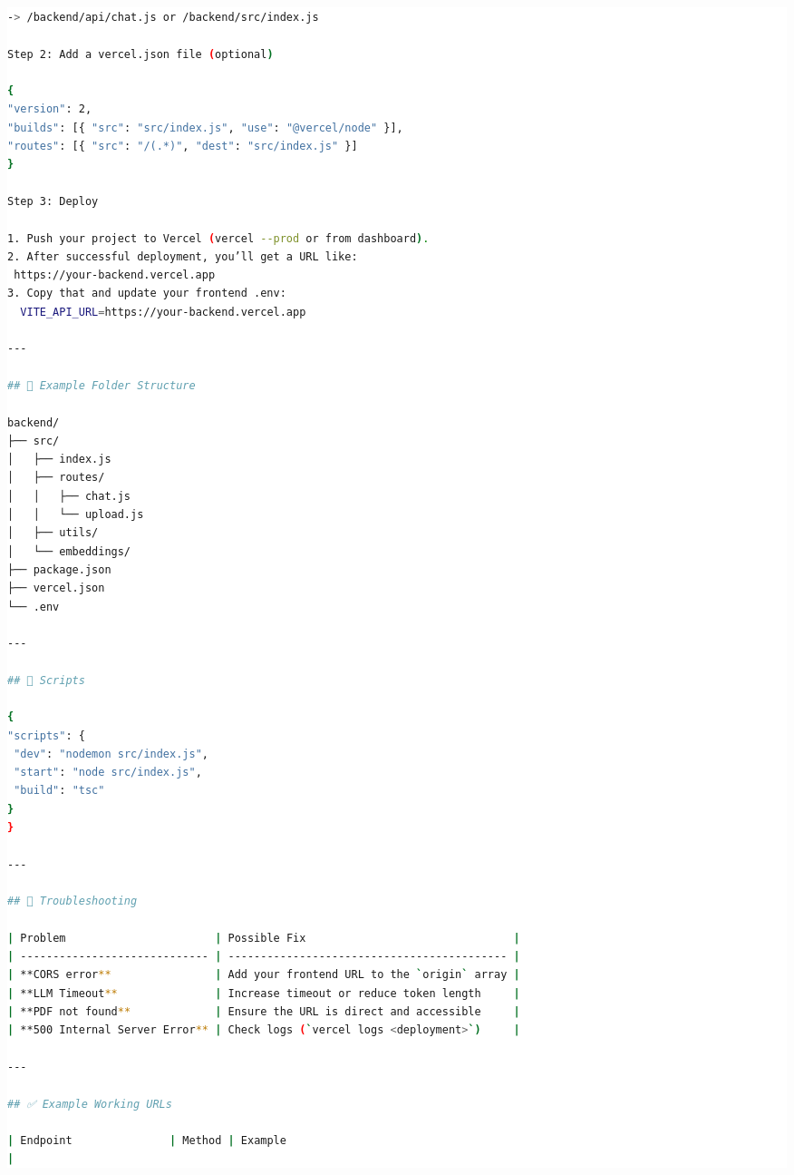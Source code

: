    ```bash
-> /backend/api/chat.js or /backend/src/index.js

Step 2: Add a vercel.json file (optional)

{
  "version": 2,
  "builds": [{ "src": "src/index.js", "use": "@vercel/node" }],
  "routes": [{ "src": "/(.*)", "dest": "src/index.js" }]
}

Step 3: Deploy

1. Push your project to Vercel (vercel --prod or from dashboard).
2. After successful deployment, you’ll get a URL like:
    https://your-backend.vercel.app
3. Copy that and update your frontend .env:
     VITE_API_URL=https://your-backend.vercel.app

---

## 🧾 Example Folder Structure

backend/
├── src/
│   ├── index.js
│   ├── routes/
│   │   ├── chat.js
│   │   └── upload.js
│   ├── utils/
│   └── embeddings/
├── package.json
├── vercel.json
└── .env

---

## 🧰 Scripts

{
  "scripts": {
    "dev": "nodemon src/index.js",
    "start": "node src/index.js",
    "build": "tsc"
  }
}

---

## 🧾 Troubleshooting

| Problem                       | Possible Fix                                |
| ----------------------------- | ------------------------------------------- |
| **CORS error**                | Add your frontend URL to the `origin` array |
| **LLM Timeout**               | Increase timeout or reduce token length     |
| **PDF not found**             | Ensure the URL is direct and accessible     |
| **500 Internal Server Error** | Check logs (`vercel logs <deployment>`)     |

---

## ✅ Example Working URLs

| Endpoint               | Method | Example                                                                                                    |
   ```